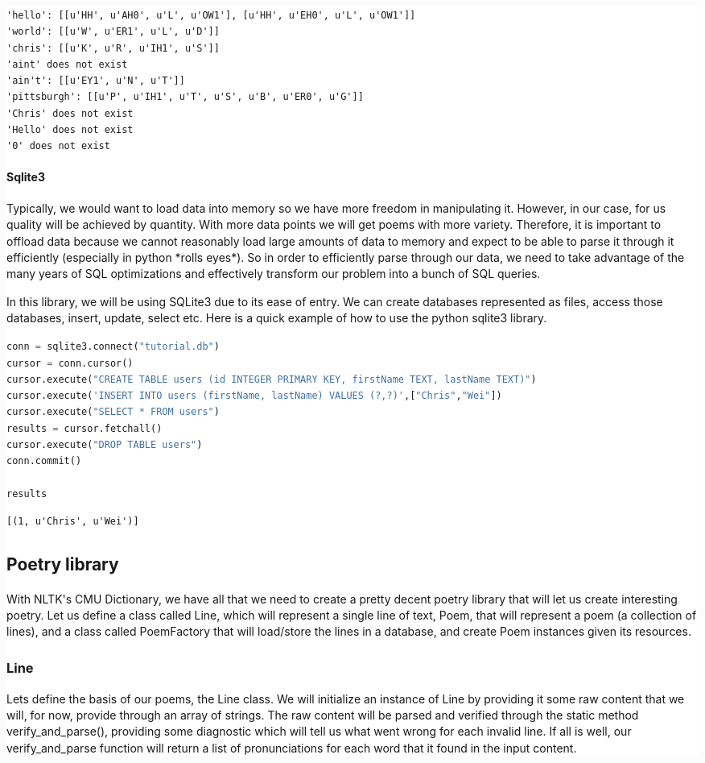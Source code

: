     'hello': [[u'HH', u'AH0', u'L', u'OW1'], [u'HH', u'EH0', u'L', u'OW1']]
    'world': [[u'W', u'ER1', u'L', u'D']]
    'chris': [[u'K', u'R', u'IH1', u'S']]
    'aint' does not exist
    'ain't': [[u'EY1', u'N', u'T']]
    'pittsburgh': [[u'P', u'IH1', u'T', u'S', u'B', u'ER0', u'G']]
    'Chris' does not exist
    'Hello' does not exist
    '0' does not exist
    

#### Sqlite3
Typically, we would want to load data into memory so we have more freedom in manipulating it. However, in our case, for us quality will be achieved by quantity. With more data points we will get poems with more variety. Therefore, it is important to offload data because we cannot reasonably load large amounts of data to memory and expect to be able to parse it through it efficiently (especially in python \*rolls eyes\*). So in order to efficiently parse through our data, we need to take advantage of the many years of SQL optimizations and effectively transform our problem into a bunch of SQL queries.

In this library, we will be using SQLite3 due to its ease of entry. We can create databases represented as files, access those databases, insert, update, select etc. Here is a quick example of how to use the python sqlite3 library.


```python
conn = sqlite3.connect("tutorial.db")
cursor = conn.cursor()
cursor.execute("CREATE TABLE users (id INTEGER PRIMARY KEY, firstName TEXT, lastName TEXT)")
cursor.execute('INSERT INTO users (firstName, lastName) VALUES (?,?)',["Chris","Wei"])
cursor.execute("SELECT * FROM users")
results = cursor.fetchall()
cursor.execute("DROP TABLE users")
conn.commit()

results
```




    [(1, u'Chris', u'Wei')]



## Poetry library

With NLTK's CMU Dictionary, we have all that we need to create a pretty decent poetry library that will let us create interesting poetry. Let us define a class called Line, which will represent a single line of text, Poem, that will represent a poem (a collection of lines), and a class called PoemFactory that will load/store the lines in a database, and create Poem instances given its resources.

### Line

Lets define the basis of our poems, the Line class. We will initialize an instance of Line by providing it some raw content that we will, for now, provide through an array of strings. The raw content will be parsed and verified through the static method verify_and_parse(), providing some diagnostic which will tell us what went wrong for each invalid line. If all is well, our verify_and_parse function will return a list of pronunciations for each word that it found in the input content.
